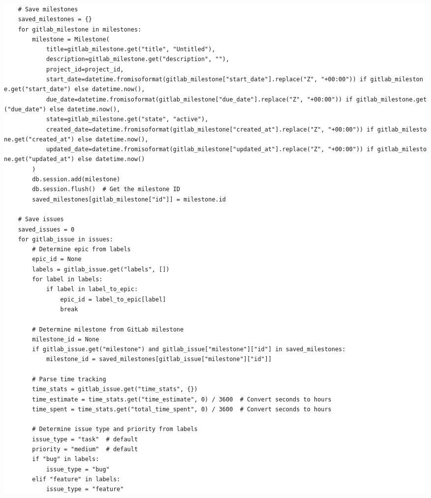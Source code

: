         # Save milestones
        saved_milestones = {}
        for gitlab_milestone in milestones:
            milestone = Milestone(
                title=gitlab_milestone.get("title", "Untitled"),
                description=gitlab_milestone.get("description", ""),
                project_id=project_id,
                start_date=datetime.fromisoformat(gitlab_milestone["start_date"].replace("Z", "+00:00")) if gitlab_milestone.get("start_date") else datetime.now(),
                due_date=datetime.fromisoformat(gitlab_milestone["due_date"].replace("Z", "+00:00")) if gitlab_milestone.get("due_date") else datetime.now(),
                state=gitlab_milestone.get("state", "active"),
                created_date=datetime.fromisoformat(gitlab_milestone["created_at"].replace("Z", "+00:00")) if gitlab_milestone.get("created_at") else datetime.now(),
                updated_date=datetime.fromisoformat(gitlab_milestone["updated_at"].replace("Z", "+00:00")) if gitlab_milestone.get("updated_at") else datetime.now()
            )
            db.session.add(milestone)
            db.session.flush()  # Get the milestone ID
            saved_milestones[gitlab_milestone["id"]] = milestone.id
        
        # Save issues
        saved_issues = 0
        for gitlab_issue in issues:
            # Determine epic from labels
            epic_id = None
            labels = gitlab_issue.get("labels", [])
            for label in labels:
                if label in label_to_epic:
                    epic_id = label_to_epic[label]
                    break
            
            # Determine milestone from GitLab milestone
            milestone_id = None
            if gitlab_issue.get("milestone") and gitlab_issue["milestone"]["id"] in saved_milestones:
                milestone_id = saved_milestones[gitlab_issue["milestone"]["id"]]
            
            # Parse time tracking
            time_stats = gitlab_issue.get("time_stats", {})
            time_estimate = time_stats.get("time_estimate", 0) / 3600  # Convert seconds to hours
            time_spent = time_stats.get("total_time_spent", 0) / 3600  # Convert seconds to hours
            
            # Determine issue type and priority from labels
            issue_type = "task"  # default
            priority = "medium"  # default
            if "bug" in labels:
                issue_type = "bug"
            elif "feature" in labels:
                issue_type = "feature"
            